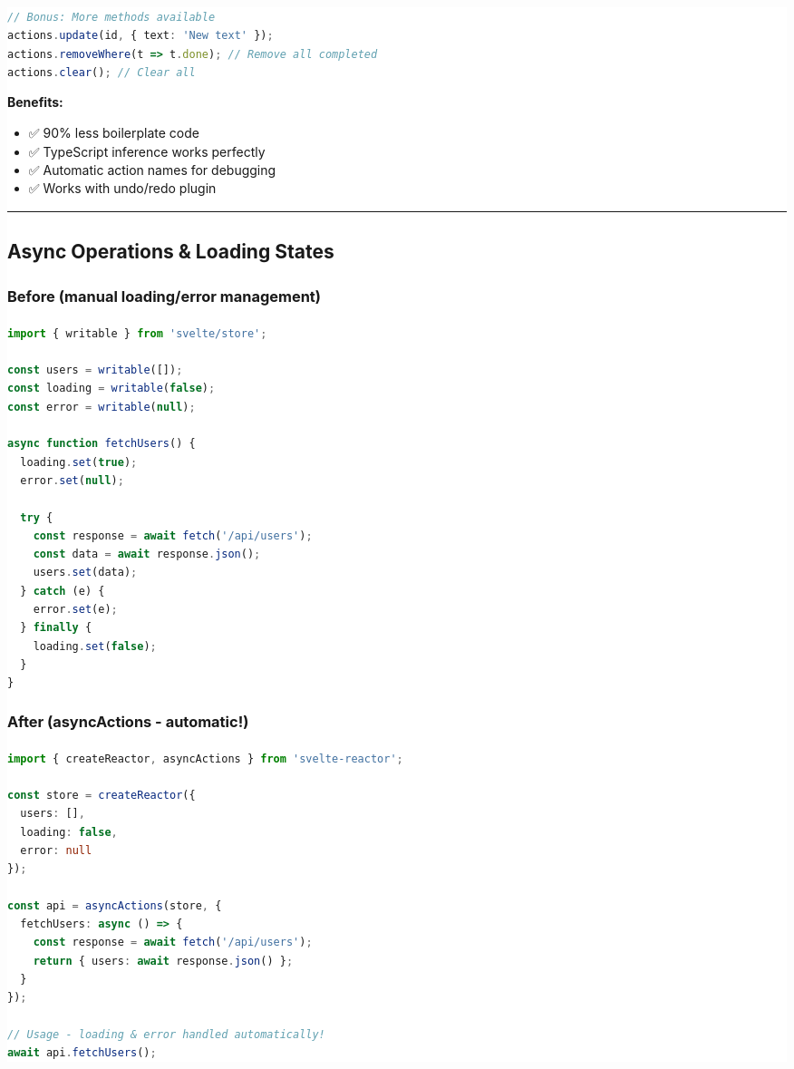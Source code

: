 ```typescript
// Bonus: More methods available
actions.update(id, { text: 'New text' });
actions.removeWhere(t => t.done); // Remove all completed
actions.clear(); // Clear all
```

**Benefits:**
- ✅ 90% less boilerplate code
- ✅ TypeScript inference works perfectly
- ✅ Automatic action names for debugging
- ✅ Works with undo/redo plugin

---

## Async Operations & Loading States

### Before (manual loading/error management)

```typescript
import { writable } from 'svelte/store';

const users = writable([]);
const loading = writable(false);
const error = writable(null);

async function fetchUsers() {
  loading.set(true);
  error.set(null);

  try {
    const response = await fetch('/api/users');
    const data = await response.json();
    users.set(data);
  } catch (e) {
    error.set(e);
  } finally {
    loading.set(false);
  }
}
```

### After (asyncActions - automatic!)

```typescript
import { createReactor, asyncActions } from 'svelte-reactor';

const store = createReactor({
  users: [],
  loading: false,
  error: null
});

const api = asyncActions(store, {
  fetchUsers: async () => {
    const response = await fetch('/api/users');
    return { users: await response.json() };
  }
});

// Usage - loading & error handled automatically!
await api.fetchUsers();
```
